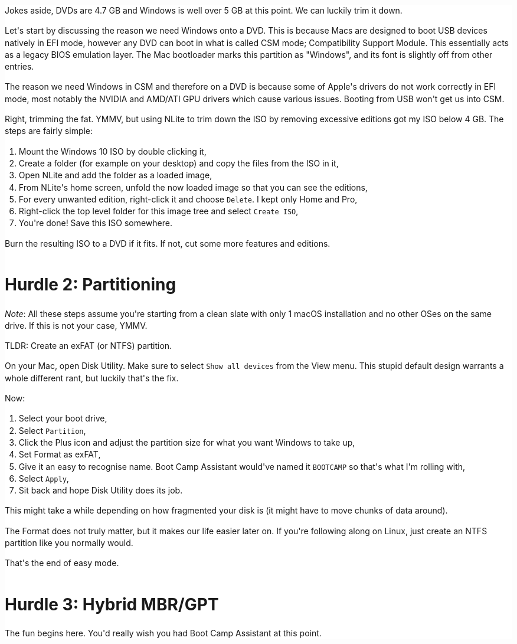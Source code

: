 Jokes aside, DVDs are 4.7 GB and Windows is well over 5 GB at this point. We can luckily trim
it down.

Let's start by discussing the reason we need Windows onto a DVD. This is because Macs are designed 
to boot USB devices natively in EFI mode, however any DVD can boot in what is called CSM mode;
Compatibility Support Module. This essentially acts as a legacy BIOS emulation layer.
The Mac bootloader marks this partition as "Windows", and its font is slightly off from
other entries.

The reason we need Windows in CSM and therefore on a DVD is because some of Apple's drivers do
not work correctly in EFI mode, most notably the NVIDIA and AMD/ATI GPU drivers which cause various
issues. Booting from USB won't get us into CSM.

Right, trimming the fat. YMMV, but using NLite to trim down the ISO by removing excessive editions
got my ISO below 4 GB. The steps are fairly simple:

1. Mount the Windows 10 ISO by double clicking it,
2. Create a folder (for example on your desktop) and copy the files from the ISO in it,
3. Open NLite and add the folder as a loaded image,
4. From NLite's home screen, unfold the now loaded image so that you can see the editions,
5. For every unwanted edition, right-click it and choose `Delete`. I kept only Home and Pro,
6. Right-click the top level folder for this image tree and select `Create ISO`,
7. You're done! Save this ISO somewhere.

Burn the resulting ISO to a DVD if it fits. If not, cut some more features and editions.

# Hurdle 2: Partitioning
*Note*: All these steps assume you're starting from a clean slate with only 1 macOS installation
and no other OSes on the same drive. If this is not your case, YMMV.

TLDR: Create an exFAT (or NTFS) partition. 

On your Mac, open Disk Utility. Make sure to select `Show all devices` from the View menu.
This stupid default design warrants a whole different rant, but luckily that's the fix.

Now:
1. Select your boot drive,
2. Select `Partition`,
3. Click the Plus icon and adjust the partition size for what you want Windows to take up,
4. Set Format as exFAT,
5. Give it an easy to recognise name. Boot Camp Assistant would've named it `BOOTCAMP` so that's what I'm rolling with,
6. Select `Apply`,
7. Sit back and hope Disk Utility does its job.

This might take a while depending on how fragmented your disk is (it might have to move chunks
of data around).

The Format does not truly matter, but it makes our life easier later on. If you're following along on Linux,
just create an NTFS partition like you normally would.

That's the end of easy mode.

# Hurdle 3: Hybrid MBR/GPT
The fun begins here. You'd really wish you had Boot Camp Assistant at this point.
